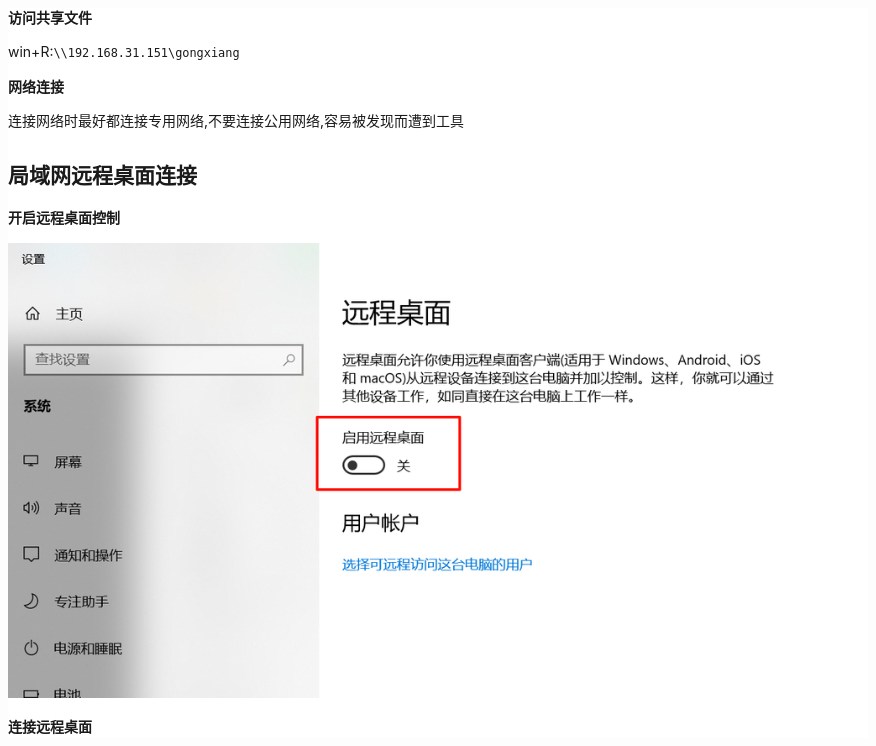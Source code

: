 

**访问共享文件**

win+R:`\\192.168.31.151\gongxiang`



**网络连接**

连接网络时最好都连接专用网络,不要连接公用网络,容易被发现而遭到工具



## 局域网远程桌面连接

**开启远程桌面控制**

![image-20250724153253686](assets/image-20250724153253686.png) 

**连接远程桌面**
